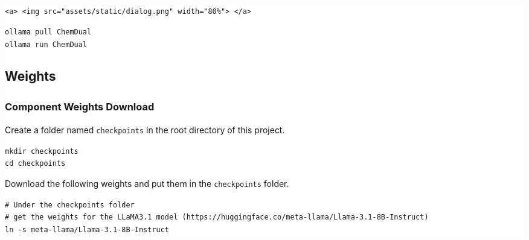     <a> <img src="assets/static/dialog.png" width="80%"> </a>
</p>

```
ollama pull ChemDual
ollama run ChemDual
```

## Weights

### Component Weights Download
Create a folder named `checkpoints` in the root directory of this project. 
```Shell
mkdir checkpoints
cd checkpoints
```
Download the following weights and put them in the `checkpoints` folder.
```Shell
# Under the checkpoints folder
# get the weights for the LLaMA3.1 model (https://huggingface.co/meta-llama/Llama-3.1-8B-Instruct)
ln -s meta-llama/Llama-3.1-8B-Instruct
```
